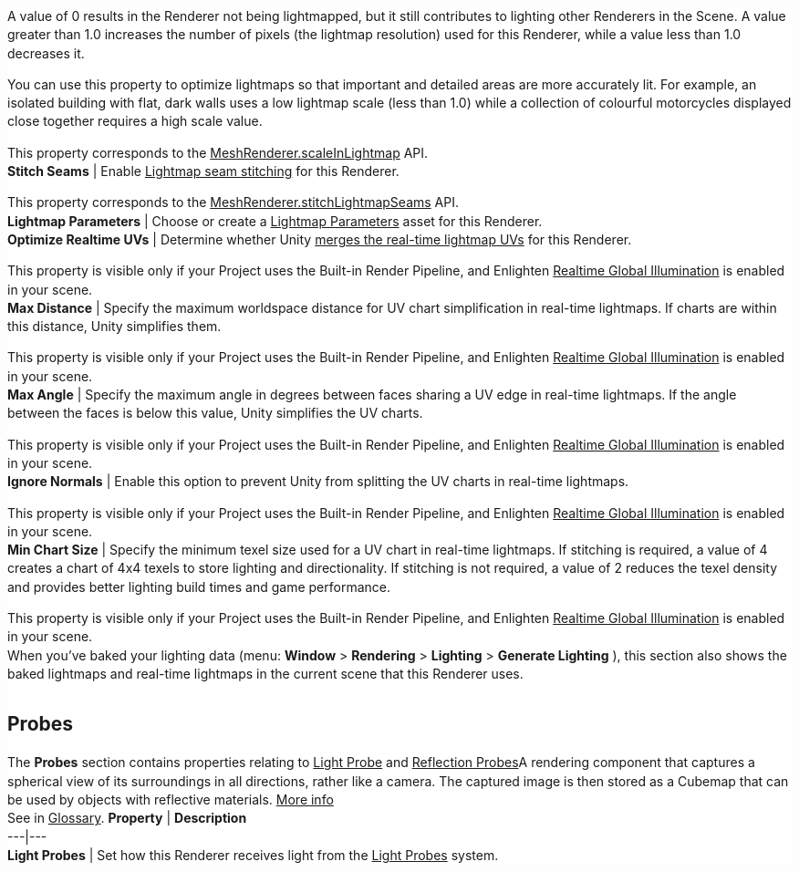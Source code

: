 A value of 0 results in the Renderer not being lightmapped, but it still contributes to lighting other Renderers in the Scene. A value greater than 1.0 increases the number of pixels (the lightmap resolution) used for this Renderer, while a value less than 1.0 decreases it.  
  
You can use this property to optimize lightmaps so that important and detailed areas are more accurately lit. For example, an isolated building with flat, dark walls uses a low lightmap scale (less than 1.0) while a collection of colourful motorcycles displayed close together requires a high scale value.  
  
This property corresponds to the [MeshRenderer.scaleInLightmap](https://docs.unity3d.com/6000.0/Documentation/ScriptReference/MeshRenderer-scaleInLightmap.html) API.  
**Stitch Seams** | Enable [Lightmap seam stitching](https://docs.unity3d.com/6000.0/Documentation/Manual/Lightmapping-SeamStitching.html) for this Renderer.  
  
This property corresponds to the [MeshRenderer.stitchLightmapSeams](https://docs.unity3d.com/6000.0/Documentation/ScriptReference/MeshRenderer-stitchLightmapSeams.html) API.  
**Lightmap Parameters** | Choose or create a [Lightmap Parameters](https://docs.unity3d.com/6000.0/Documentation/Manual/class-LightmapParameters.html) asset for this Renderer.  
**Optimize Realtime UVs** | Determine whether Unity [merges the real-time lightmap UVs](https://docs.unity3d.com/6000.0/Documentation/Manual/LightingGiUvs.html) for this Renderer.  
  
This property is visible only if your Project uses the Built-in Render Pipeline, and Enlighten [Realtime Global Illumination](https://docs.unity3d.com/6000.0/Documentation/Manual/class-LightingSettings.html#RealtimeLighting) is enabled in your scene.  
**Max Distance** | Specify the maximum worldspace distance for UV chart simplification in real-time lightmaps. If charts are within this distance, Unity simplifies them.  
  
This property is visible only if your Project uses the Built-in Render Pipeline, and Enlighten [Realtime Global Illumination](https://docs.unity3d.com/6000.0/Documentation/Manual/class-LightingSettings.html#RealtimeLighting) is enabled in your scene.  
**Max Angle** | Specify the maximum angle in degrees between faces sharing a UV edge in real-time lightmaps. If the angle between the faces is below this value, Unity simplifies the UV charts.  
  
This property is visible only if your Project uses the Built-in Render Pipeline, and Enlighten [Realtime Global Illumination](https://docs.unity3d.com/6000.0/Documentation/Manual/class-LightingSettings.html#RealtimeLighting) is enabled in your scene.  
**Ignore Normals** | Enable this option to prevent Unity from splitting the UV charts in real-time lightmaps.  
  
This property is visible only if your Project uses the Built-in Render Pipeline, and Enlighten [Realtime Global Illumination](https://docs.unity3d.com/6000.0/Documentation/Manual/class-LightingSettings.html#RealtimeLighting) is enabled in your scene.  
**Min Chart Size** | Specify the minimum texel size used for a UV chart in real-time lightmaps. If stitching is required, a value of 4 creates a chart of 4x4 texels to store lighting and directionality. If stitching is not required, a value of 2 reduces the texel density and provides better lighting build times and game performance.  
  
This property is visible only if your Project uses the Built-in Render Pipeline, and Enlighten [Realtime Global Illumination](https://docs.unity3d.com/6000.0/Documentation/Manual/class-LightingSettings.html#RealtimeLighting) is enabled in your scene.  
When you’ve baked your lighting data (menu: **Window** > **Rendering** > **Lighting** > **Generate Lighting** ), this section also shows the baked lightmaps and real-time lightmaps in the current scene that this Renderer uses.
## Probes
The **Probes** section contains properties relating to [Light Probe](https://docs.unity3d.com/6000.0/Documentation/Manual/LightProbes.html) and [Reflection Probes](https://docs.unity3d.com/6000.0/Documentation/Manual/class-ReflectionProbe.html)A rendering component that captures a spherical view of its surroundings in all directions, rather like a camera. The captured image is then stored as a Cubemap that can be used by objects with reflective materials. [More info](https://docs.unity3d.com/6000.0/Documentation/Manual/class-ReflectionProbe.html)  
See in [Glossary](https://docs.unity3d.com/6000.0/Documentation/Manual/Glossary.html#ReflectionProbe).
**Property** | **Description**  
---|---  
**Light Probes** | Set how this Renderer receives light from the [Light Probes](https://docs.unity3d.com/6000.0/Documentation/Manual/LightProbes.html) system.  